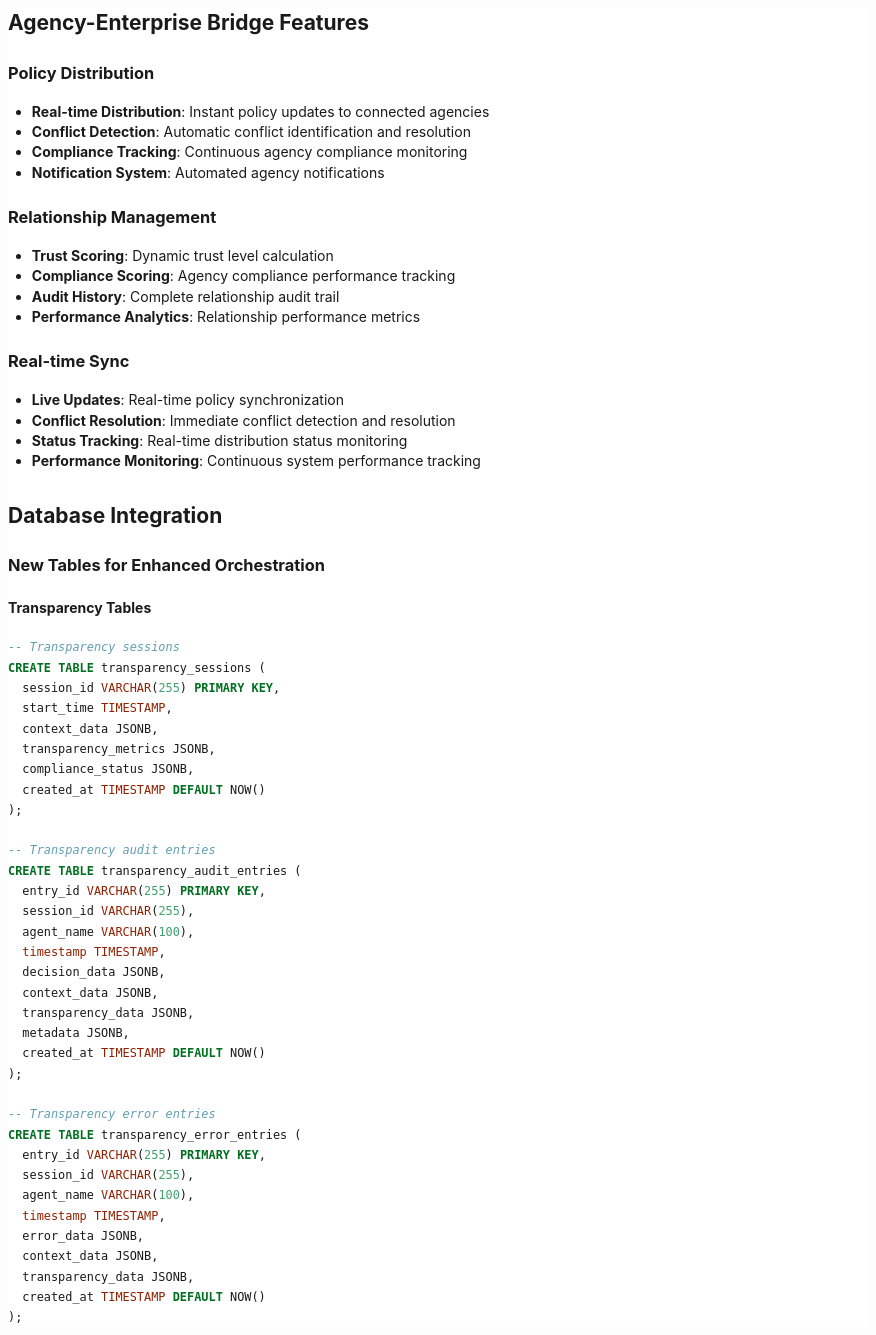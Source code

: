 ## Agency-Enterprise Bridge Features

### Policy Distribution
- **Real-time Distribution**: Instant policy updates to connected agencies
- **Conflict Detection**: Automatic conflict identification and resolution
- **Compliance Tracking**: Continuous agency compliance monitoring
- **Notification System**: Automated agency notifications

### Relationship Management
- **Trust Scoring**: Dynamic trust level calculation
- **Compliance Scoring**: Agency compliance performance tracking
- **Audit History**: Complete relationship audit trail
- **Performance Analytics**: Relationship performance metrics

### Real-time Sync
- **Live Updates**: Real-time policy synchronization
- **Conflict Resolution**: Immediate conflict detection and resolution
- **Status Tracking**: Real-time distribution status monitoring
- **Performance Monitoring**: Continuous system performance tracking

## Database Integration

### New Tables for Enhanced Orchestration

#### Transparency Tables
```sql
-- Transparency sessions
CREATE TABLE transparency_sessions (
  session_id VARCHAR(255) PRIMARY KEY,
  start_time TIMESTAMP,
  context_data JSONB,
  transparency_metrics JSONB,
  compliance_status JSONB,
  created_at TIMESTAMP DEFAULT NOW()
);

-- Transparency audit entries
CREATE TABLE transparency_audit_entries (
  entry_id VARCHAR(255) PRIMARY KEY,
  session_id VARCHAR(255),
  agent_name VARCHAR(100),
  timestamp TIMESTAMP,
  decision_data JSONB,
  context_data JSONB,
  transparency_data JSONB,
  metadata JSONB,
  created_at TIMESTAMP DEFAULT NOW()
);

-- Transparency error entries
CREATE TABLE transparency_error_entries (
  entry_id VARCHAR(255) PRIMARY KEY,
  session_id VARCHAR(255),
  agent_name VARCHAR(100),
  timestamp TIMESTAMP,
  error_data JSONB,
  context_data JSONB,
  transparency_data JSONB,
  created_at TIMESTAMP DEFAULT NOW()
);

```
